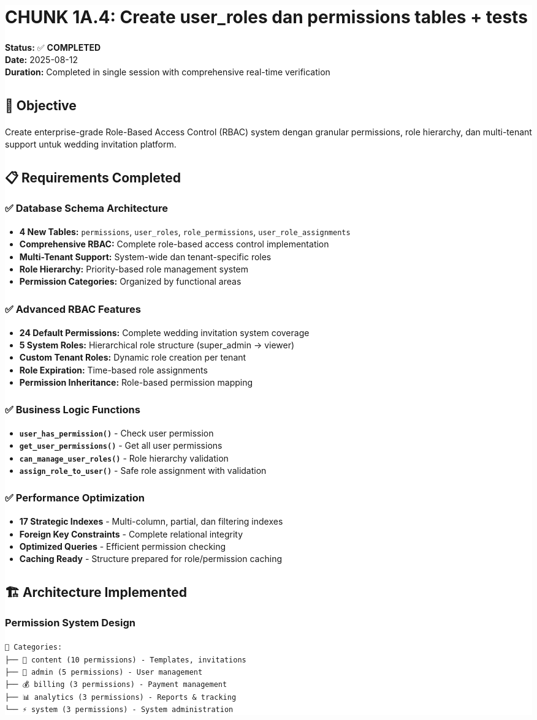 # CHUNK 1A.4: Create user_roles dan permissions tables + tests

**Status:** ✅ **COMPLETED**  
**Date:** 2025-08-12  
**Duration:** Completed in single session with comprehensive real-time verification

## 🎯 **Objective**
Create enterprise-grade Role-Based Access Control (RBAC) system dengan granular permissions, role hierarchy, dan multi-tenant support untuk wedding invitation platform.

## 📋 **Requirements Completed**

### ✅ **Database Schema Architecture**
- **4 New Tables:** `permissions`, `user_roles`, `role_permissions`, `user_role_assignments`
- **Comprehensive RBAC:** Complete role-based access control implementation
- **Multi-Tenant Support:** System-wide dan tenant-specific roles
- **Role Hierarchy:** Priority-based role management system
- **Permission Categories:** Organized by functional areas

### ✅ **Advanced RBAC Features**
- **24 Default Permissions:** Complete wedding invitation system coverage
- **5 System Roles:** Hierarchical role structure (super_admin → viewer)
- **Custom Tenant Roles:** Dynamic role creation per tenant
- **Role Expiration:** Time-based role assignments
- **Permission Inheritance:** Role-based permission mapping

### ✅ **Business Logic Functions**
- **`user_has_permission()`** - Check user permission
- **`get_user_permissions()`** - Get all user permissions
- **`can_manage_user_roles()`** - Role hierarchy validation
- **`assign_role_to_user()`** - Safe role assignment with validation

### ✅ **Performance Optimization**
- **17 Strategic Indexes** - Multi-column, partial, dan filtering indexes
- **Foreign Key Constraints** - Complete relational integrity
- **Optimized Queries** - Efficient permission checking
- **Caching Ready** - Structure prepared for role/permission caching

## 🏗️ **Architecture Implemented**

### **Permission System Design**
```
📁 Categories:
├── 🎨 content (10 permissions) - Templates, invitations
├── 👥 admin (5 permissions) - User management  
├── 💰 billing (3 permissions) - Payment management
├── 📊 analytics (3 permissions) - Reports & tracking
└── ⚡ system (3 permissions) - System administration
```
